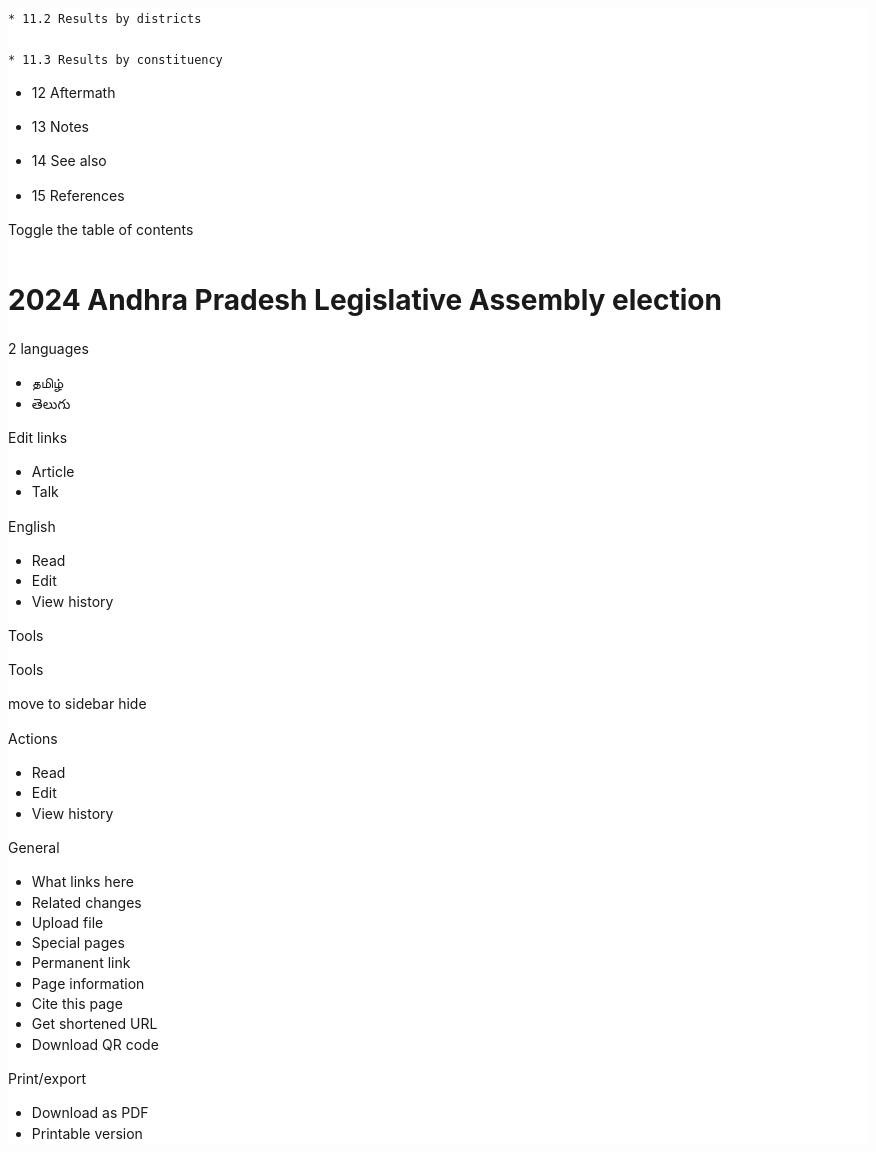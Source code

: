     * 11.2 Results by districts

    * 11.3 Results by constituency

  * 12 Aftermath

  * 13 Notes

  * 14 See also

  * 15 References

Toggle the table of contents

# 2024 Andhra Pradesh Legislative Assembly election

2 languages

  * தமிழ்
  * తెలుగు

Edit links

  * Article
  * Talk

English

  * Read
  * Edit
  * View history

Tools

Tools

move to sidebar hide

Actions

  * Read
  * Edit
  * View history

General

  * What links here
  * Related changes
  * Upload file
  * Special pages
  * Permanent link
  * Page information
  * Cite this page
  * Get shortened URL
  * Download QR code

Print/export

  * Download as PDF
  * Printable version
